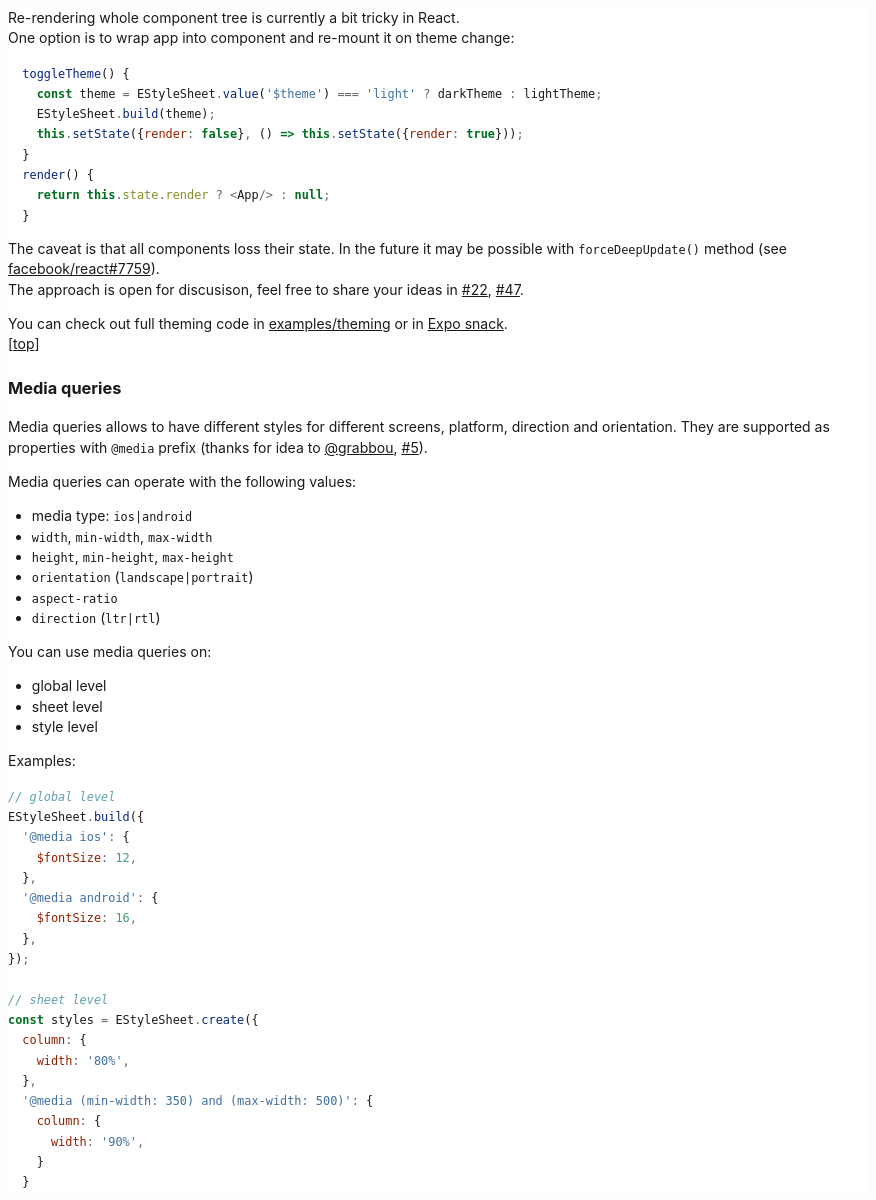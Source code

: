 Re-rendering whole component tree is currently a bit tricky in React.  
One option is to wrap app into component and re-mount it on theme change:
```js
  toggleTheme() {
    const theme = EStyleSheet.value('$theme') === 'light' ? darkTheme : lightTheme;
    EStyleSheet.build(theme);
    this.setState({render: false}, () => this.setState({render: true}));
  }
  render() {
    return this.state.render ? <App/> : null;
  }
```
The caveat is that all components loss their state. 
In the future it may be possible with `forceDeepUpdate()` method (see [facebook/react#7759](https://github.com/facebook/react/issues/7759)).  
The approach is open for discusison, feel free to share your ideas in [#22](https://github.com/vitalets/react-native-extended-stylesheet/issues/22), 
[#47](https://github.com/vitalets/react-native-extended-stylesheet/issues/47).

You can check out full theming code in [examples/theming](examples/theming) or in [Expo snack](https://snack.expo.io/@vitalets/dynamic-themes-with-extended-stylesheets).  
\[[top](#react-native-extended-stylesheet)\]

### Media queries
Media queries allows to have different styles for different screens, platform, direction and orientation.
They are supported as properties with `@media` prefix (thanks for idea to [@grabbou](https://github.com/grabbou),
[#5](https://github.com/vitalets/react-native-extended-stylesheet/issues/5)).

Media queries can operate with the following values:

* media type: `ios|android`
* `width`, `min-width`, `max-width`
* `height`, `min-height`, `max-height`
* `orientation` (`landscape|portrait`)
* `aspect-ratio`
* `direction` (`ltr|rtl`)

You can use media queries on:
* global level
* sheet level
* style level

Examples:
```js
// global level
EStyleSheet.build({
  '@media ios': {
    $fontSize: 12,
  },
  '@media android': {
    $fontSize: 16,
  },
});

// sheet level
const styles = EStyleSheet.create({
  column: {
    width: '80%',
  },
  '@media (min-width: 350) and (max-width: 500)': {
    column: {
      width: '90%',
    }
  }
```